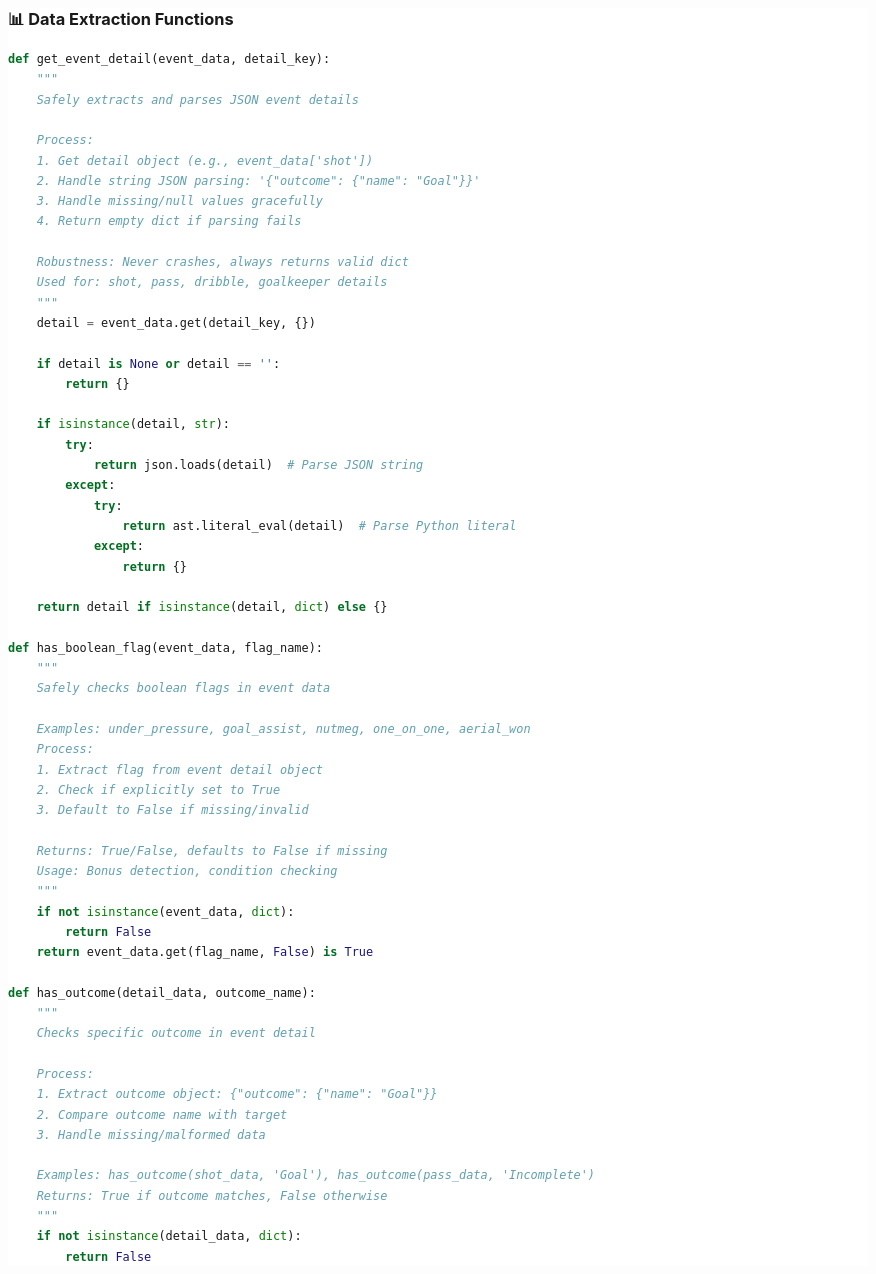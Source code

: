 ### **📊 Data Extraction Functions**

```python
def get_event_detail(event_data, detail_key):
    """
    Safely extracts and parses JSON event details
    
    Process:
    1. Get detail object (e.g., event_data['shot'])
    2. Handle string JSON parsing: '{"outcome": {"name": "Goal"}}'
    3. Handle missing/null values gracefully
    4. Return empty dict if parsing fails
    
    Robustness: Never crashes, always returns valid dict
    Used for: shot, pass, dribble, goalkeeper details
    """
    detail = event_data.get(detail_key, {})
    
    if detail is None or detail == '':
        return {}
    
    if isinstance(detail, str):
        try:
            return json.loads(detail)  # Parse JSON string
        except:
            try:
                return ast.literal_eval(detail)  # Parse Python literal
            except:
                return {}
    
    return detail if isinstance(detail, dict) else {}

def has_boolean_flag(event_data, flag_name):
    """
    Safely checks boolean flags in event data
    
    Examples: under_pressure, goal_assist, nutmeg, one_on_one, aerial_won
    Process:
    1. Extract flag from event detail object
    2. Check if explicitly set to True
    3. Default to False if missing/invalid
    
    Returns: True/False, defaults to False if missing
    Usage: Bonus detection, condition checking
    """
    if not isinstance(event_data, dict):
        return False
    return event_data.get(flag_name, False) is True

def has_outcome(detail_data, outcome_name):
    """
    Checks specific outcome in event detail
    
    Process:
    1. Extract outcome object: {"outcome": {"name": "Goal"}}
    2. Compare outcome name with target
    3. Handle missing/malformed data
    
    Examples: has_outcome(shot_data, 'Goal'), has_outcome(pass_data, 'Incomplete')
    Returns: True if outcome matches, False otherwise
    """
    if not isinstance(detail_data, dict):
        return False
```